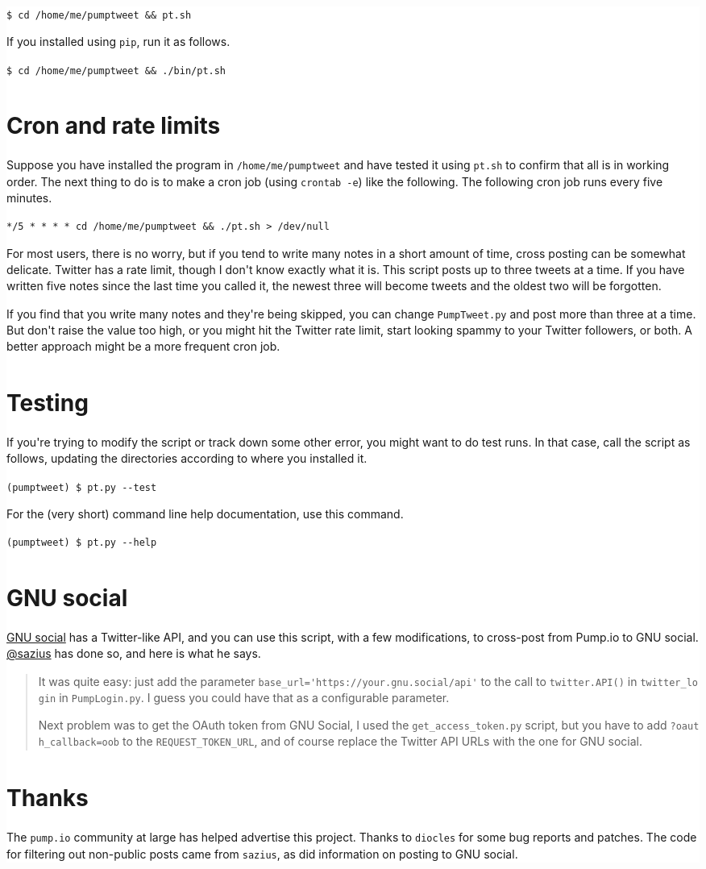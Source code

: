     $ cd /home/me/pumptweet && pt.sh

If you installed using `pip`, run it as follows.

    $ cd /home/me/pumptweet && ./bin/pt.sh


Cron and rate limits
====================

Suppose you have installed the program in `/home/me/pumptweet` and have tested it using `pt.sh` to confirm that all is in working order.  The next thing to do is to make a cron job (using `crontab -e`) like the following.  The following cron job runs every five minutes.

    */5 * * * * cd /home/me/pumptweet && ./pt.sh > /dev/null

For most users, there is no worry, but if you tend to write many notes in a short amount of time, cross posting can be somewhat delicate.  Twitter has a rate limit, though I don't know exactly what it is.  This script posts up to three tweets at a time.  If you have written five notes since the last time you called it, the newest three will become tweets and the oldest two will be forgotten.

If you find that you write many notes and they're being skipped, you can change `PumpTweet.py` and post more than three at a time.  But don't raise the value too high, or you might hit the Twitter rate limit, start looking spammy to your Twitter followers, or both.  A better approach might be a more frequent cron job.


Testing
=======

If you're trying to modify the script or track down some other error, you might want to do test runs.  In that case, call the script as follows, updating the directories according to where you installed it.

    (pumptweet) $ pt.py --test

For the (very short) command line help documentation, use this command.

    (pumptweet) $ pt.py --help


GNU social
==========

[GNU social](http://gnu.io/social/) has a Twitter-like API, and you can use this script, with a few modifications, to cross-post from Pump.io to GNU social.  [@sazius](https://pump.saz.im/sazius/note/jdTJx2pQRGiEDpB5eDlXEg) has done so, and here is what he says.

> It was quite easy: just add the parameter `base_url='https://your.gnu.social/api'` to the call to `twitter.API()` in `twitter_login` in `PumpLogin.py`. I guess you could have that as a configurable parameter.
>
> Next problem was to get the OAuth token from GNU Social, I used the `get_access_token.py` script, but you have to add `?oauth_callback=oob` to the `REQUEST_TOKEN_URL`, and of course replace the Twitter API URLs with the one for GNU social.


Thanks
======

The `pump.io` community at large has helped advertise this project.  Thanks to `diocles` for some bug reports and patches.  The code for filtering out non-public posts came from `sazius`, as did information on posting to GNU social.
